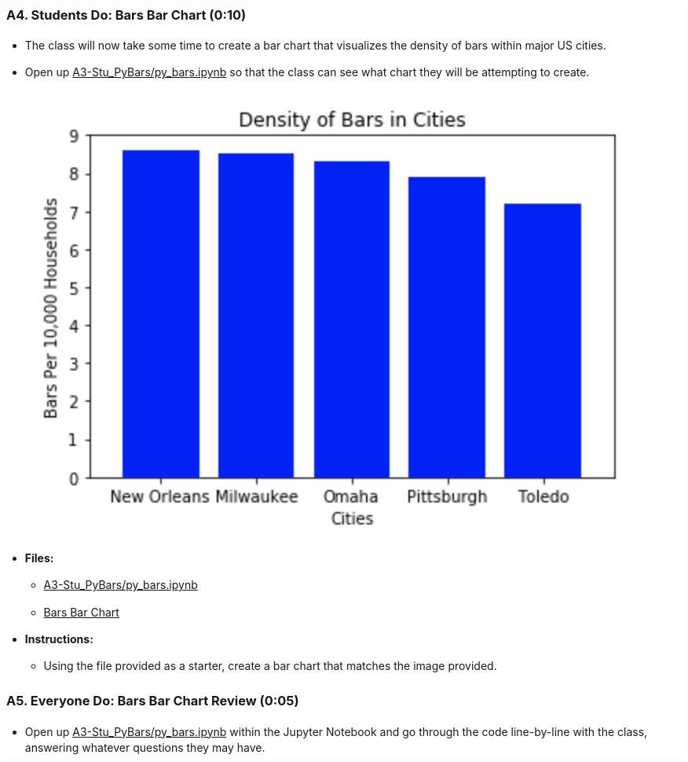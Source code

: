 ### A4. Students Do: Bars Bar Chart (0:10)

* The class will now take some time to create a bar chart that visualizes the density of bars within major US cities.

* Open up [A3-Stu_PyBars/py_bars.ipynb](Activities/A3-Stu_PyBars/Solved/py_bars.ipynb) so that the class can see what chart they will be attempting to create.

  ![PyBars Output](Images/08-PyBars_Output.png)

* **Files:**

  * [A3-Stu_PyBars/py_bars.ipynb](Activities/A3-Stu_PyBars/Unsolved/py_bars.ipynb)

  * [Bars Bar Chart](Activities/A3-Stu_PyBars/Images/BarDensity.png)

* **Instructions:**

  * Using the file provided as a starter, create a bar chart that matches the image provided.

### A5. Everyone Do: Bars Bar Chart Review (0:05)

* Open up [A3-Stu_PyBars/py_bars.ipynb](Activities/A3-Stu_PyBars/Solved/py_bars.ipynb) within the Jupyter Notebook and go through the code line-by-line with the class, answering whatever questions they may have.
